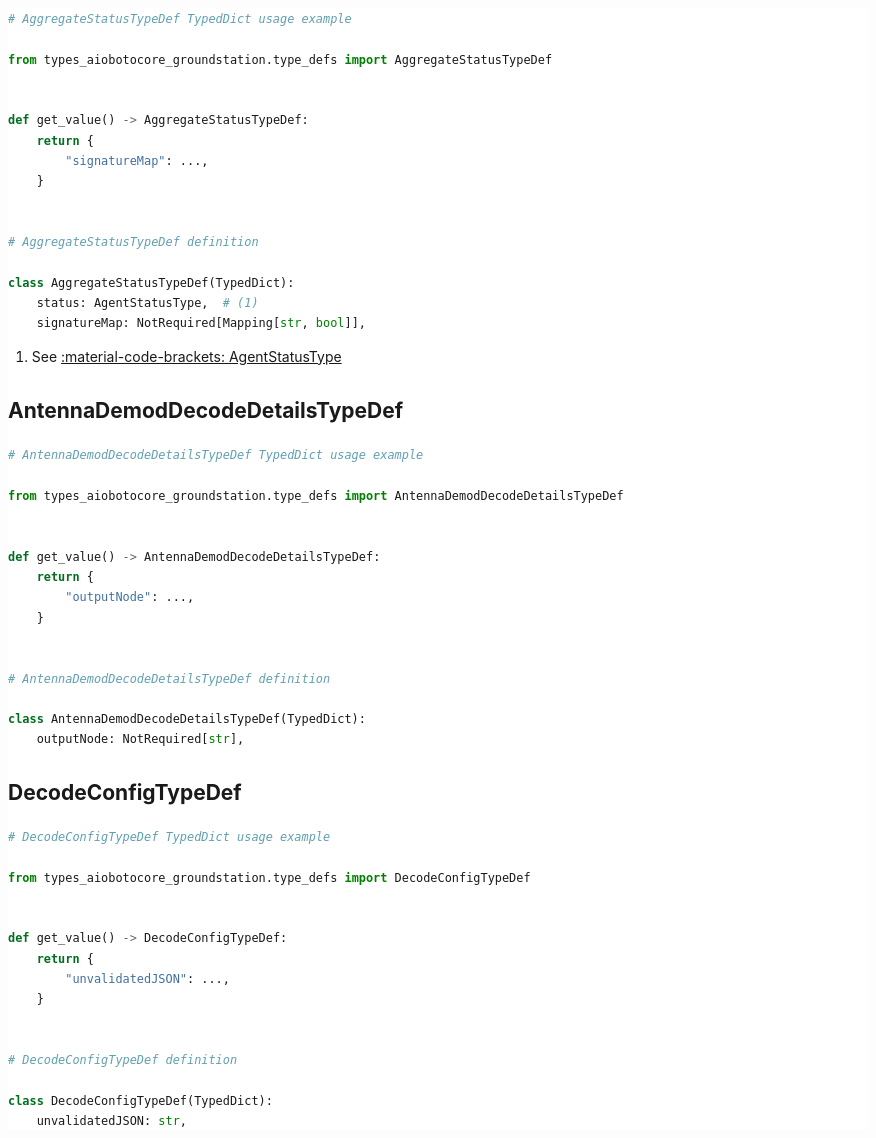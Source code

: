 ```python
# AggregateStatusTypeDef TypedDict usage example

from types_aiobotocore_groundstation.type_defs import AggregateStatusTypeDef


def get_value() -> AggregateStatusTypeDef:
    return {
        "signatureMap": ...,
    }


# AggregateStatusTypeDef definition

class AggregateStatusTypeDef(TypedDict):
    status: AgentStatusType,  # (1)
    signatureMap: NotRequired[Mapping[str, bool]],
```

1. See [:material-code-brackets: AgentStatusType](./literals.md#agentstatustype)

## AntennaDemodDecodeDetailsTypeDef

```python
# AntennaDemodDecodeDetailsTypeDef TypedDict usage example

from types_aiobotocore_groundstation.type_defs import AntennaDemodDecodeDetailsTypeDef


def get_value() -> AntennaDemodDecodeDetailsTypeDef:
    return {
        "outputNode": ...,
    }


# AntennaDemodDecodeDetailsTypeDef definition

class AntennaDemodDecodeDetailsTypeDef(TypedDict):
    outputNode: NotRequired[str],
```


## DecodeConfigTypeDef

```python
# DecodeConfigTypeDef TypedDict usage example

from types_aiobotocore_groundstation.type_defs import DecodeConfigTypeDef


def get_value() -> DecodeConfigTypeDef:
    return {
        "unvalidatedJSON": ...,
    }


# DecodeConfigTypeDef definition

class DecodeConfigTypeDef(TypedDict):
    unvalidatedJSON: str,
```
